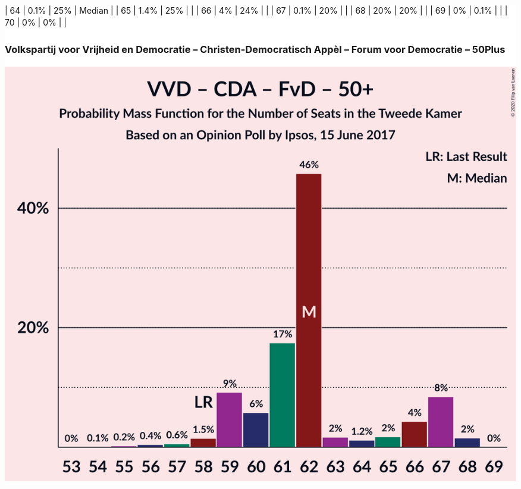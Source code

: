 | 64 | 0.1% | 25% | Median |
| 65 | 1.4% | 25% |  |
| 66 | 4% | 24% |  |
| 67 | 0.1% | 20% |  |
| 68 | 20% | 20% |  |
| 69 | 0% | 0.1% |  |
| 70 | 0% | 0% |  |

### Volkspartij voor Vrijheid en Democratie – Christen-Democratisch Appèl – Forum voor Democratie – 50Plus

![Graph with seats probability mass function not yet produced](2017-06-15-Ipsos-coalitions-seats-pmf-vvd–cda–fvd–50.png "Seats Probability Mass Function")
